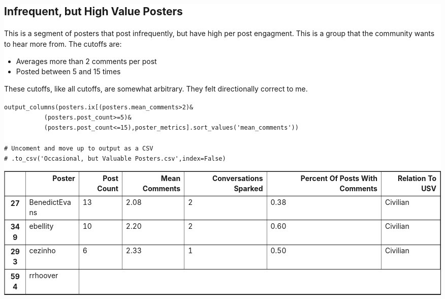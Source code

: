 ## Infrequent, but High Value Posters

This is a segment of posters that post infrequently, but have high per post engagment. This is a group that the community wants to hear more from. The cutoffs are:
+ Averages more than 2 comments per post
+ Posted between 5 and 15 times

These cutoffs, like all cutoffs, are somewhat arbitrary. They felt directionally correct to me.


```
output_columns(posters.ix[(posters.mean_comments>2)&
           (posters.post_count>=5)&
           (posters.post_count<=15),poster_metrics].sort_values('mean_comments'))

# Uncoment and move up to output as a CSV
# .to_csv('Occasional, but Valuable Posters.csv',index=False)
```




<div>
<table border="1" class="dataframe">
  <thead>
    <tr style="text-align: right;">
      <th></th>
      <th>Poster</th>
      <th>Post Count</th>
      <th>Mean Comments</th>
      <th>Conversations Sparked</th>
      <th>Percent Of Posts With Comments</th>
      <th>Relation To USV</th>
    </tr>
  </thead>
  <tbody>
    <tr>
      <th>27</th>
      <td>BenedictEvans</td>
      <td>13</td>
      <td>2.08</td>
      <td>2</td>
      <td>0.38</td>
      <td>Civilian</td>
    </tr>
    <tr>
      <th>349</th>
      <td>ebellity</td>
      <td>10</td>
      <td>2.20</td>
      <td>2</td>
      <td>0.60</td>
      <td>Civilian</td>
    </tr>
    <tr>
      <th>293</th>
      <td>cezinho</td>
      <td>6</td>
      <td>2.33</td>
      <td>1</td>
      <td>0.50</td>
      <td>Civilian</td>
    </tr>
    <tr>
      <th>594</th>
      <td>rrhoover</td>